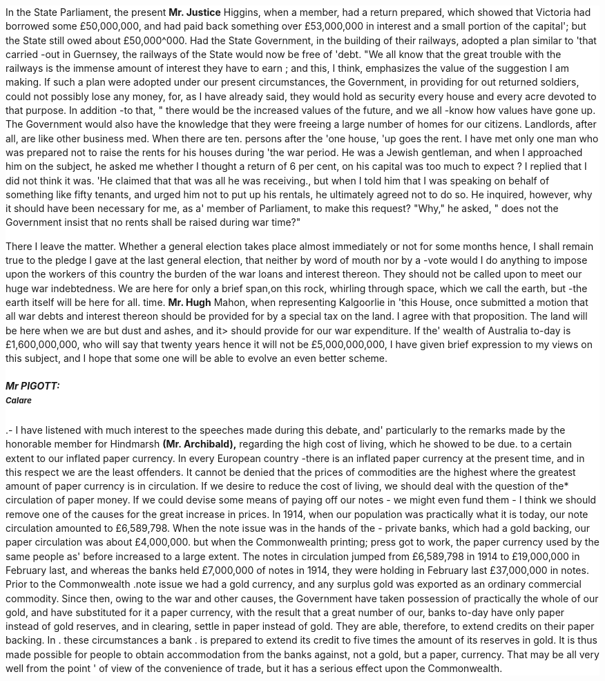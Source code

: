 In the State Parliament, the present  **Mr. Justice**  Higgins, when a member, had a return prepared, which showed that Victoria had borrowed some £50,000,000, and had paid back something over £53,000,000 in interest and a small portion of the capital'; but the State still owed about £50,000^000. Had the State Government, in the building of their railways, adopted a plan similar to 'that carried -out in Guernsey, the railways of the State would now be free of 'debt. "We all know that the great trouble with the railways is the immense amount of interest they have to earn ; and this, I think, emphasizes the value of the suggestion I am making. If such a plan were adopted under our present circumstances, the Government, in providing for out returned soldiers, could not possibly lose any money, for, as I have already said, they would hold as security every house and every acre devoted to that purpose. In addition -to that, " there would be the increased values of the future, and we all -know how values have gone up. The Government would also have the knowledge  that they were freeing a large number of homes for our citizens. Landlords, after all, are like other business med. When there are ten. persons after the 'one house, 'up goes the rent. I have met only one man who was prepared not to raise the rents for his houses during 'the war period. He was a Jewish gentleman, and when I approached him on the subject, he asked me whether I thought a return of 6 per cent, on his capital was too much to expect ? I replied that I did not think it was. 'He claimed that that was all he was receiving., but when I told him that I was speaking on behalf of something like fifty tenants, and urged him not to put up his rentals, he ultimately agreed not to do so. He inquired, however, why it should have been necessary for me, as a' member of Parliament, to make this request? "Why," he asked, " does not the Government insist that no rents shall be raised during war time?" 

There I leave the matter. Whether a general election takes place almost immediately or not for some months hence, I shall remain true to the pledge I gave at the last general election, that neither by word of mouth nor by a -vote would I do anything to impose upon the workers of this country the burden of the war loans and interest thereon. They should not be called upon to meet our huge war indebtedness. We are here for only a brief span,on this rock, whirling through space, which we call the earth, but -the earth itself will be here for all. time.  **Mr. Hugh**  Mahon, when representing Kalgoorlie in 'this House, once submitted a motion that all war debts and interest thereon should be provided for by a special tax on the land. I agree with that proposition. The land will be here when we are but dust and ashes, and it&gt; should provide for our war expenditure. If the' wealth of Australia to-day is £1,600,000,000, who will say that twenty years hence it will not be £5,000,000,000, I have given brief expression to my views on this subject, and I hope that some one will be able to evolve an even better scheme. 

##### Mr PIGOTT:<br><small class="text-muted">Calare</small>

.- I have listened with much interest to the speeches made during this debate, and' particularly to the remarks made by the honorable member for Hindmarsh  **(Mr. Archibald),**  regarding the high cost of living, which he showed to be due. to a certain extent to our inflated paper currency. In every European country -there is an inflated paper currency at the present time, and in this respect we are the least offenders. It cannot be denied that the prices of commodities are the highest where the greatest amount of paper currency is in circulation. If we desire to reduce the cost of living, we should deal with the question of the* circulation of paper money. If we could devise some means of paying off our notes - we might even fund them - I think we should remove one of the causes for the great increase in prices. In 1914, when our population was practically what it is today, our note circulation amounted to £6,589,798. When the note issue was in the hands of the - private banks, which had a gold backing, our paper circulation was about £4,000,000. but when the Commonwealth printing; press got to work, the paper currency used by the same people as' before increased to a large extent. The notes in circulation jumped from £6,589,798 in 1914 to £19,000,000 in February last, and whereas the banks held £7,000,000 of notes in 1914, they were holding in February last £37,000,000 in notes. Prior to the Commonwealth .note issue we had a gold currency, and any surplus gold was exported as an ordinary commercial commodity. Since then, owing to the war and other causes, the Government have taken possession of practically the whole of our gold, and have substituted for it a paper currency, with the result that a great number of our, banks to-day have only paper instead of gold reserves, and in clearing, settle in paper instead of gold. They are able, therefore, to extend credits on their paper backing. In . these circumstances a bank . is prepared to extend its credit to five times the amount of its reserves in gold. It is thus made possible for people to obtain accommodation from the banks against, not a gold, but a paper, currency. That may be all very well from the point ' of view of the convenience of trade, but it has a serious effect upon the Commonwealth. 

